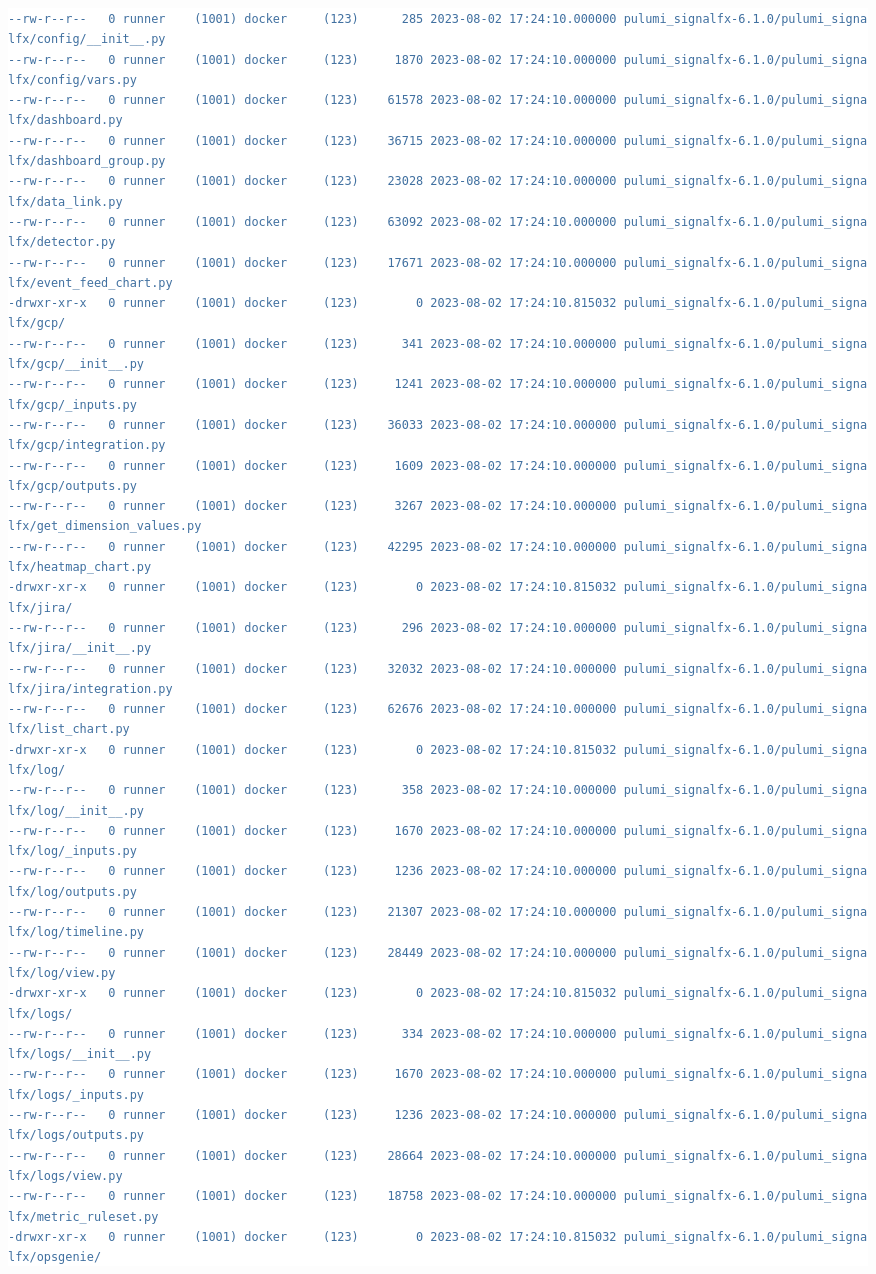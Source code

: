 ```diff
--rw-r--r--   0 runner    (1001) docker     (123)      285 2023-08-02 17:24:10.000000 pulumi_signalfx-6.1.0/pulumi_signalfx/config/__init__.py
--rw-r--r--   0 runner    (1001) docker     (123)     1870 2023-08-02 17:24:10.000000 pulumi_signalfx-6.1.0/pulumi_signalfx/config/vars.py
--rw-r--r--   0 runner    (1001) docker     (123)    61578 2023-08-02 17:24:10.000000 pulumi_signalfx-6.1.0/pulumi_signalfx/dashboard.py
--rw-r--r--   0 runner    (1001) docker     (123)    36715 2023-08-02 17:24:10.000000 pulumi_signalfx-6.1.0/pulumi_signalfx/dashboard_group.py
--rw-r--r--   0 runner    (1001) docker     (123)    23028 2023-08-02 17:24:10.000000 pulumi_signalfx-6.1.0/pulumi_signalfx/data_link.py
--rw-r--r--   0 runner    (1001) docker     (123)    63092 2023-08-02 17:24:10.000000 pulumi_signalfx-6.1.0/pulumi_signalfx/detector.py
--rw-r--r--   0 runner    (1001) docker     (123)    17671 2023-08-02 17:24:10.000000 pulumi_signalfx-6.1.0/pulumi_signalfx/event_feed_chart.py
-drwxr-xr-x   0 runner    (1001) docker     (123)        0 2023-08-02 17:24:10.815032 pulumi_signalfx-6.1.0/pulumi_signalfx/gcp/
--rw-r--r--   0 runner    (1001) docker     (123)      341 2023-08-02 17:24:10.000000 pulumi_signalfx-6.1.0/pulumi_signalfx/gcp/__init__.py
--rw-r--r--   0 runner    (1001) docker     (123)     1241 2023-08-02 17:24:10.000000 pulumi_signalfx-6.1.0/pulumi_signalfx/gcp/_inputs.py
--rw-r--r--   0 runner    (1001) docker     (123)    36033 2023-08-02 17:24:10.000000 pulumi_signalfx-6.1.0/pulumi_signalfx/gcp/integration.py
--rw-r--r--   0 runner    (1001) docker     (123)     1609 2023-08-02 17:24:10.000000 pulumi_signalfx-6.1.0/pulumi_signalfx/gcp/outputs.py
--rw-r--r--   0 runner    (1001) docker     (123)     3267 2023-08-02 17:24:10.000000 pulumi_signalfx-6.1.0/pulumi_signalfx/get_dimension_values.py
--rw-r--r--   0 runner    (1001) docker     (123)    42295 2023-08-02 17:24:10.000000 pulumi_signalfx-6.1.0/pulumi_signalfx/heatmap_chart.py
-drwxr-xr-x   0 runner    (1001) docker     (123)        0 2023-08-02 17:24:10.815032 pulumi_signalfx-6.1.0/pulumi_signalfx/jira/
--rw-r--r--   0 runner    (1001) docker     (123)      296 2023-08-02 17:24:10.000000 pulumi_signalfx-6.1.0/pulumi_signalfx/jira/__init__.py
--rw-r--r--   0 runner    (1001) docker     (123)    32032 2023-08-02 17:24:10.000000 pulumi_signalfx-6.1.0/pulumi_signalfx/jira/integration.py
--rw-r--r--   0 runner    (1001) docker     (123)    62676 2023-08-02 17:24:10.000000 pulumi_signalfx-6.1.0/pulumi_signalfx/list_chart.py
-drwxr-xr-x   0 runner    (1001) docker     (123)        0 2023-08-02 17:24:10.815032 pulumi_signalfx-6.1.0/pulumi_signalfx/log/
--rw-r--r--   0 runner    (1001) docker     (123)      358 2023-08-02 17:24:10.000000 pulumi_signalfx-6.1.0/pulumi_signalfx/log/__init__.py
--rw-r--r--   0 runner    (1001) docker     (123)     1670 2023-08-02 17:24:10.000000 pulumi_signalfx-6.1.0/pulumi_signalfx/log/_inputs.py
--rw-r--r--   0 runner    (1001) docker     (123)     1236 2023-08-02 17:24:10.000000 pulumi_signalfx-6.1.0/pulumi_signalfx/log/outputs.py
--rw-r--r--   0 runner    (1001) docker     (123)    21307 2023-08-02 17:24:10.000000 pulumi_signalfx-6.1.0/pulumi_signalfx/log/timeline.py
--rw-r--r--   0 runner    (1001) docker     (123)    28449 2023-08-02 17:24:10.000000 pulumi_signalfx-6.1.0/pulumi_signalfx/log/view.py
-drwxr-xr-x   0 runner    (1001) docker     (123)        0 2023-08-02 17:24:10.815032 pulumi_signalfx-6.1.0/pulumi_signalfx/logs/
--rw-r--r--   0 runner    (1001) docker     (123)      334 2023-08-02 17:24:10.000000 pulumi_signalfx-6.1.0/pulumi_signalfx/logs/__init__.py
--rw-r--r--   0 runner    (1001) docker     (123)     1670 2023-08-02 17:24:10.000000 pulumi_signalfx-6.1.0/pulumi_signalfx/logs/_inputs.py
--rw-r--r--   0 runner    (1001) docker     (123)     1236 2023-08-02 17:24:10.000000 pulumi_signalfx-6.1.0/pulumi_signalfx/logs/outputs.py
--rw-r--r--   0 runner    (1001) docker     (123)    28664 2023-08-02 17:24:10.000000 pulumi_signalfx-6.1.0/pulumi_signalfx/logs/view.py
--rw-r--r--   0 runner    (1001) docker     (123)    18758 2023-08-02 17:24:10.000000 pulumi_signalfx-6.1.0/pulumi_signalfx/metric_ruleset.py
-drwxr-xr-x   0 runner    (1001) docker     (123)        0 2023-08-02 17:24:10.815032 pulumi_signalfx-6.1.0/pulumi_signalfx/opsgenie/
```
